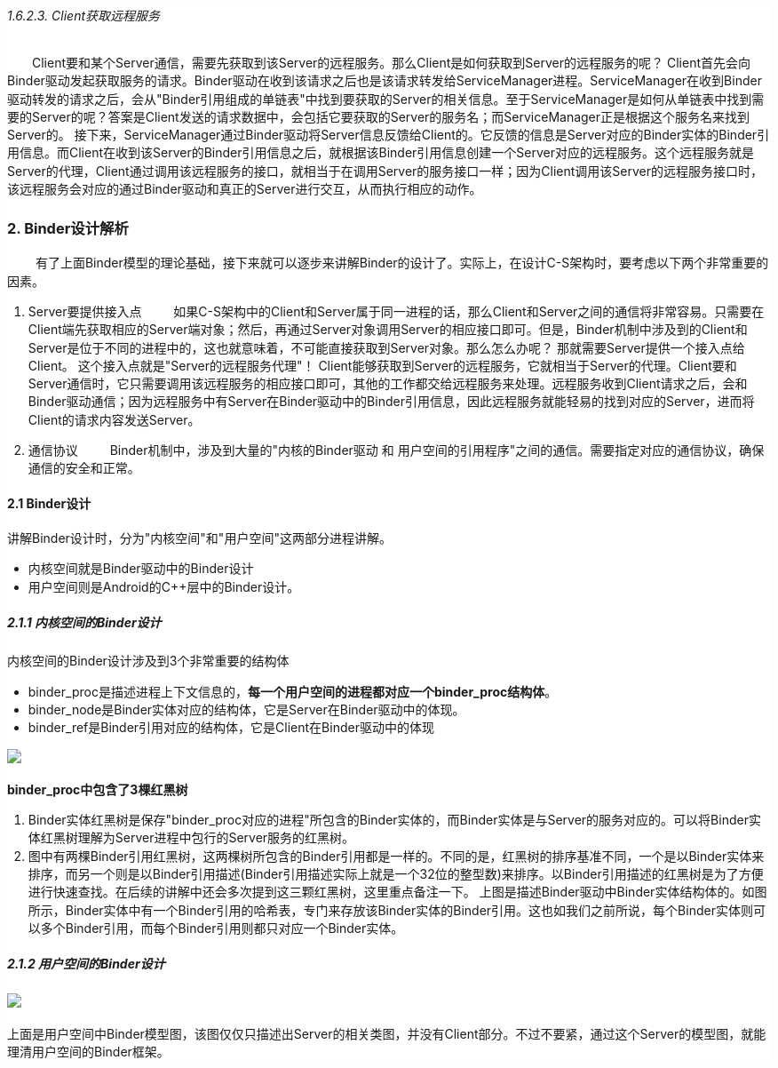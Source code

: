 ###### 1.6.2.3. Client获取远程服务
  Client要和某个Server通信，需要先获取到该Server的远程服务。那么Client是如何获取到Server的远程服务的呢？
Client首先会向Binder驱动发起获取服务的请求。Binder驱动在收到该请求之后也是该请求转发给ServiceManager进程。ServiceManager在收到Binder驱动转发的请求之后，会从"Binder引用组成的单链表"中找到要获取的Server的相关信息。至于ServiceManager是如何从单链表中找到需要的Server的呢？答案是Client发送的请求数据中，会包括它要获取的Server的服务名；而ServiceManager正是根据这个服务名来找到Server的。
接下来，ServiceManager通过Binder驱动将Server信息反馈给Client的。它反馈的信息是Server对应的Binder实体的Binder引用信息。而Client在收到该Server的Binder引用信息之后，就根据该Binder引用信息创建一个Server对应的远程服务。这个远程服务就是Server的代理，Client通过调用该远程服务的接口，就相当于在调用Server的服务接口一样；因为Client调用该Server的远程服务接口时，该远程服务会对应的通过Binder驱动和真正的Server进行交互，从而执行相应的动作。


### 2. Binder设计解析
   有了上面Binder模型的理论基础，接下来就可以逐步来讲解Binder的设计了。实际上，在设计C-S架构时，要考虑以下两个非常重要的因素。

1. Server要提供接入点
   如果C-S架构中的Client和Server属于同一进程的话，那么Client和Server之间的通信将非常容易。只需要在Client端先获取相应的Server端对象；然后，再通过Server对象调用Server的相应接口即可。但是，Binder机制中涉及到的Client和Server是位于不同的进程中的，这也就意味着，不可能直接获取到Server对象。那么怎么办呢？ 那就需要Server提供一个接入点给Client。
这个接入点就是"Server的远程服务代理"！
Client能够获取到Server的远程服务，它就相当于Server的代理。Client要和Server通信时，它只需要调用该远程服务的相应接口即可，其他的工作都交给远程服务来处理。远程服务收到Client请求之后，会和Binder驱动通信；因为远程服务中有Server在Binder驱动中的Binder引用信息，因此远程服务就能轻易的找到对应的Server，进而将Client的请求内容发送Server。

2. 通信协议
   Binder机制中，涉及到大量的"内核的Binder驱动 和 用户空间的引用程序"之间的通信。需要指定对应的通信协议，确保通信的安全和正常。


#### 2.1 Binder设计

讲解Binder设计时，分为"内核空间"和"用户空间"这两部分进程讲解。
- 内核空间就是Binder驱动中的Binder设计
- 用户空间则是Android的C++层中的Binder设计。

##### 2.1.1 内核空间的Binder设计

内核空间的Binder设计涉及到3个非常重要的结构体

- binder_proc是描述进程上下文信息的，**每一个用户空间的进程都对应一个binder_proc结构体**。
- binder_node是Binder实体对应的结构体，它是Server在Binder驱动中的体现。
- binder_ref是Binder引用对应的结构体，它是Client在Binder驱动中的体现

![](https://img-blog.csdnimg.cn/20191031153625905.png?x-oss-process=image/watermark,type_ZmFuZ3poZW5naGVpdGk,shadow_10,text_aHR0cHM6Ly9ibG9nLmNzZG4ubmV0L3Rrd3h0eQ==,size_16,color_FFFFFF,t_70#pic_center)

**binder_proc中包含了3棵红黑树**
1.  Binder实体红黑树是保存"binder_proc对应的进程"所包含的Binder实体的，而Binder实体是与Server的服务对应的。可以将Binder实体红黑树理解为Server进程中包行的Server服务的红黑树。
2.  图中有两棵Binder引用红黑树，这两棵树所包含的Binder引用都是一样的。不同的是，红黑树的排序基准不同，一个是以Binder实体来排序，而另一个则是以Binder引用描述(Binder引用描述实际上就是一个32位的整型数)来排序。以Binder引用描述的红黑树是为了方便进行快速查找。在后续的讲解中还会多次提到这三颗红黑树，这里重点备注一下。
上图是描述Binder驱动中Binder实体结构体的。如图所示，Binder实体中有一个Binder引用的哈希表，专门来存放该Binder实体的Binder引用。这也如我们之前所说，每个Binder实体则可以多个Binder引用，而每个Binder引用则都只对应一个Binder实体。

##### 2.1.2 用户空间的Binder设计
![](https://img-blog.csdnimg.cn/20191031155007197.png?x-oss-process=image/watermark,type_ZmFuZ3poZW5naGVpdGk,shadow_10,text_aHR0cHM6Ly9ibG9nLmNzZG4ubmV0L3Rrd3h0eQ==,size_16,color_FFFFFF,t_70)

上面是用户空间中Binder模型图，该图仅仅只描述出Server的相关类图，并没有Client部分。不过不要紧，通过这个Server的模型图，就能理清用户空间的Binder框架。
